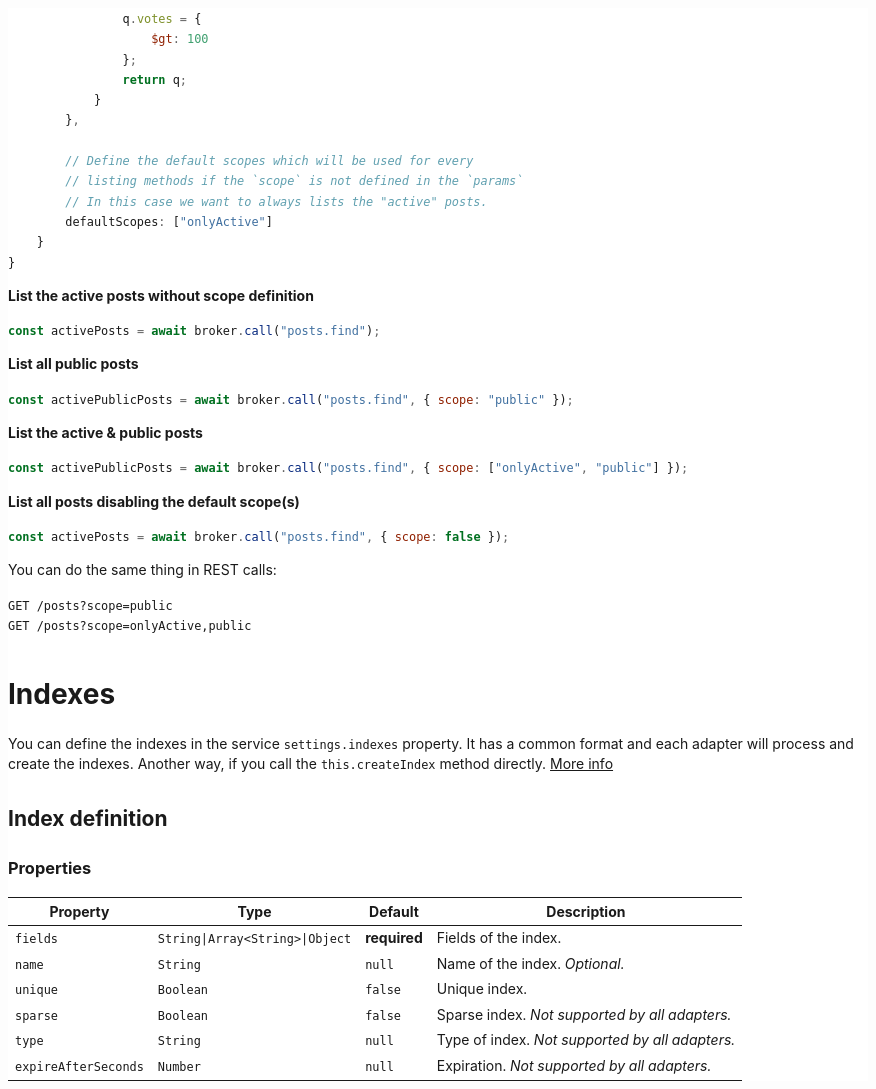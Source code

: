 ```js
                q.votes = {
                    $gt: 100
                };
                return q;
            }
        },

        // Define the default scopes which will be used for every 
        // listing methods if the `scope` is not defined in the `params`
        // In this case we want to always lists the "active" posts.
        defaultScopes: ["onlyActive"]
    }
}
```

**List the active posts without scope definition**
```js
const activePosts = await broker.call("posts.find");
```

**List all public posts**
```js
const activePublicPosts = await broker.call("posts.find", { scope: "public" });
```

**List the active & public posts**
```js
const activePublicPosts = await broker.call("posts.find", { scope: ["onlyActive", "public"] });
```

**List all posts disabling the default scope(s)**
```js
const activePosts = await broker.call("posts.find", { scope: false });
```

You can do the same thing in REST calls:
```
GET /posts?scope=public
GET /posts?scope=onlyActive,public
```

# Indexes
You can define the indexes in the service `settings.indexes` property. It has a common format and each adapter will process and create the indexes. Another way, if you call the `this.createIndex` method directly. [More info](#createindex)

## Index definition

### Properties
| Property | Type | Default | Description |
| -------- | ---- | ------- | ----------- |
| `fields` | `String\|Array<String>\|Object` | **required** | Fields of the index. |
| `name` | `String` | `null` | Name of the index. _Optional._ |
| `unique` | `Boolean` | `false` | Unique index. |
| `sparse` | `Boolean` | `false` | Sparse index. _Not supported by all adapters._ |
| `type` | `String` | `null` | Type of index. _Not supported by all adapters._ |
| `expireAfterSeconds` | `Number` | `null` | Expiration. _Not supported by all adapters._ |
